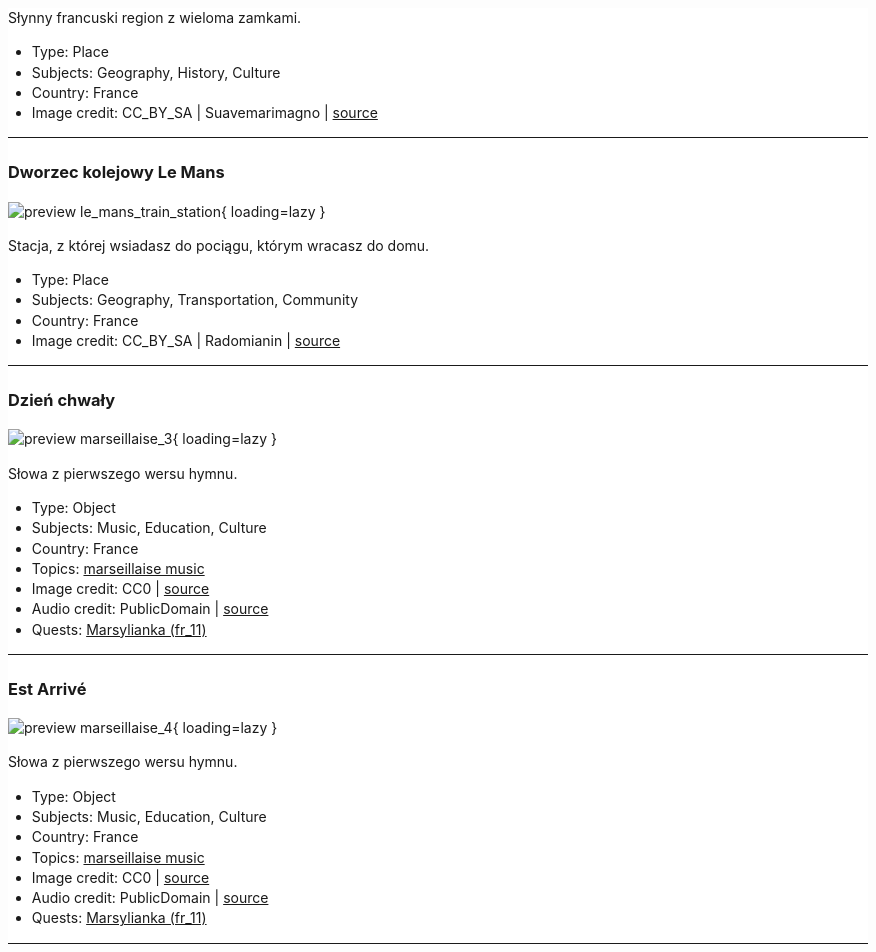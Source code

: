 Słynny francuski region z wieloma zamkami.

- Type: Place
- Subjects: Geography, History, Culture
- Country: France
- Image credit: CC_BY_SA | Suavemarimagno | [source](https://commons.wikimedia.org/wiki/File:Val-de-loire-montsoreau-lever-de-soleil.jpg)

---

### <a id="le_mans_train_station"></a>Dworzec kolejowy Le Mans
![preview le_mans_train_station](../../../assets/img/discover/cards/le_mans_train_station.jpg){ loading=lazy }

Stacja, z której wsiadasz do pociągu, którym wracasz do domu.

- Type: Place
- Subjects: Geography, Transportation, Community
- Country: France
- Image credit: CC_BY_SA | Radomianin | [source](https://commons.wikimedia.org/wiki/File:Man_at_Dundas_subway_station,_Toronto,_2008-05-06.jpg)

---

### <a id="marseillaise_3"></a>Dzień chwały
![preview marseillaise_3](../../../assets/img/discover/cards/marseillaise_3.jpg){ loading=lazy }

Słowa z pierwszego wersu hymnu.

- Type: Object
- Subjects: Music, Education, Culture
- Country: France
- Topics: [marseillaise music](./../topics/index.md#marseillaise_music)
- Image credit: CC0 | [source](https://commons.wikimedia.org/wiki/File:La_Marseillaise_chant_national_fran%C3%A7ais_de_Rouget_de_L%27Isle_Transcription_de_Langevin-2.jpg)
- Audio credit: PublicDomain | [source](https://commons.wikimedia.org/wiki/File:La_Marseillaise_(1914_Recording).ogg)
- Quests: [Marsylianka (fr_11)](./../quest/fr_11.pl.md)

---

### <a id="marseillaise_4"></a>Est Arrivé
![preview marseillaise_4](../../../assets/img/discover/cards/marseillaise_4.jpg){ loading=lazy }

Słowa z pierwszego wersu hymnu.

- Type: Object
- Subjects: Music, Education, Culture
- Country: France
- Topics: [marseillaise music](./../topics/index.md#marseillaise_music)
- Image credit: CC0 | [source](https://commons.wikimedia.org/wiki/File:La_Marseillaise_chant_national_fran%C3%A7ais_de_Rouget_de_L%27Isle_Transcription_de_Langevin-2.jpg)
- Audio credit: PublicDomain | [source](https://commons.wikimedia.org/wiki/File:La_Marseillaise_(1914_Recording).ogg)
- Quests: [Marsylianka (fr_11)](./../quest/fr_11.pl.md)

---